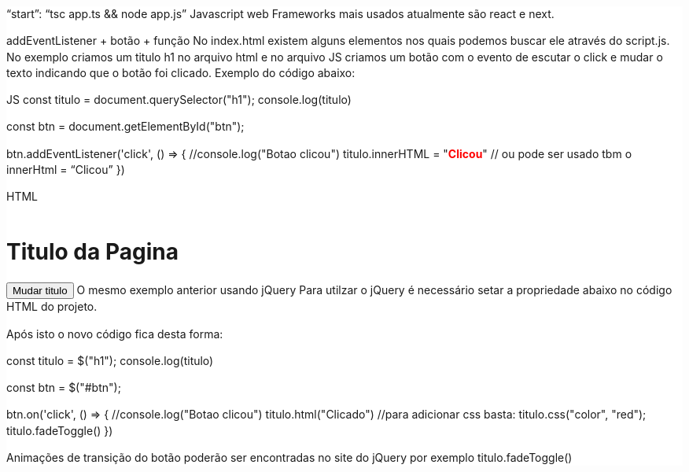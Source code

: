 “start”: “tsc app.ts && node app.js”
Javascript web
Frameworks mais usados atualmente são react e next. 


addEventListener + botão + função
No index.html existem alguns elementos nos quais podemos buscar ele através do script.js. 
No exemplo criamos um titulo h1 no arquivo html e no arquivo JS criamos um botão com o evento de escutar o click e mudar o texto indicando que o botão foi clicado. Exemplo do código abaixo:

JS
const titulo = document.querySelector("h1");
console.log(titulo)

const btn = document.getElementById("btn");

btn.addEventListener('click', () => {
    //console.log("Botao clicou")
    titulo.innerHTML = "<b style='color: red'>Clicou</b>"
// ou pode ser usado tbm o innerHtml = “Clicou”
})


HTML
<body>
    <h1>Titulo da Pagina</h1>
    <button id="btn">Mudar titulo</button>
    <script src="./script.js"></script>
</body>
O mesmo exemplo anterior usando jQuery
Para utilzar o jQuery é necessário setar a propriedade abaixo no código HTML do projeto.
    <script src="https://cdnjs.cloudflare.com/ajax/libs/jquery/3.6.0/jquery.min.js"></script>

Após isto o novo código fica desta forma:

const titulo = $("h1");
console.log(titulo)

const btn = $("#btn");

btn.on('click', () => {
    //console.log("Botao clicou")
    titulo.html("Clicado")
//para adicionar css basta:
titulo.css("color", "red");
titulo.fadeToggle()
})


Animações de transição do botão poderão ser encontradas no site do jQuery por exemplo titulo.fadeToggle()

